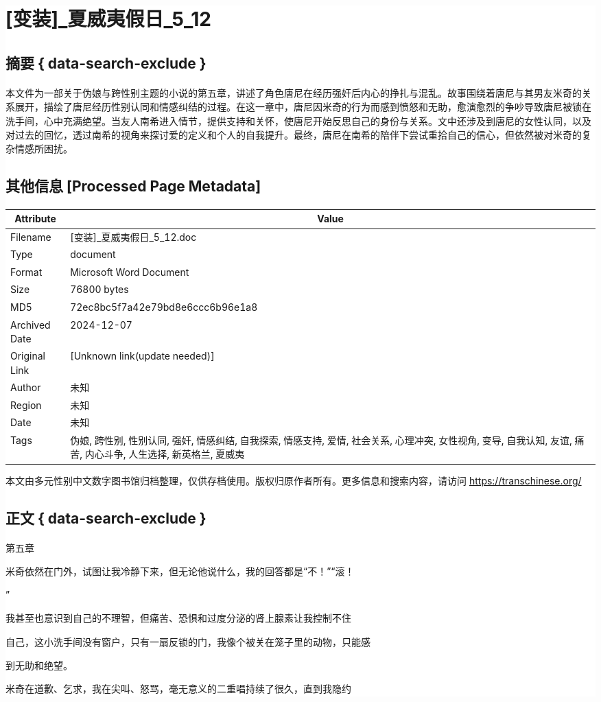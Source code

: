 # [变装]_夏威夷假日_5_12



## 摘要  { data-search-exclude }


本文件为一部关于伪娘与跨性别主题的小说的第五章，讲述了角色唐尼在经历强奸后内心的挣扎与混乱。故事围绕着唐尼与其男友米奇的关系展开，描绘了唐尼经历性别认同和情感纠结的过程。在这一章中，唐尼因米奇的行为而感到愤怒和无助，愈演愈烈的争吵导致唐尼被锁在洗手间，心中充满绝望。当友人南希进入情节，提供支持和关怀，使唐尼开始反思自己的身份与关系。文中还涉及到唐尼的女性认同，以及对过去的回忆，透过南希的视角来探讨爱的定义和个人的自我提升。最终，唐尼在南希的陪伴下尝试重拾自己的信心，但依然被对米奇的复杂情感所困扰。



## 其他信息 [Processed Page Metadata]

| Attribute       | Value                                  |
|-----------------|----------------------------------------|
| Filename        | [变装]_夏威夷假日_5_12.doc                             |
| Type            | document                                 |
| Format          | Microsoft Word Document                               |
| Size            | 76800 bytes                           |
| MD5             | 72ec8bc5f7a42e79bd8e6ccc6b96e1a8                                  |
| Archived Date   | 2024-12-07                             |
| Original Link   | [Unknown link(update needed)]                         |
| Author          | 未知                               |
| Region          | 未知                               |
| Date            | 未知                                 |
| Tags            | 伪娘, 跨性别, 性别认同, 强奸, 情感纠结, 自我探索, 情感支持, 爱情, 社会关系, 心理冲突, 女性视角, 变导, 自我认知, 友谊, 痛苦, 内心斗争, 人生选择, 新英格兰, 夏威夷                                 |

本文由多元性别中文数字图书馆归档整理，仅供存档使用。版权归原作者所有。更多信息和搜索内容，请访问 <https://transchinese.org/>


## 正文 { data-search-exclude }


第五章

米奇依然在门外，试图让我冷静下来，但无论他说什么，我的回答都是“不！”“滚！

”

我甚至也意识到自己的不理智，但痛苦、恐惧和过度分泌的肾上腺素让我控制不住

自己，这小洗手间没有窗户，只有一扇反锁的门，我像个被关在笼子里的动物，只能感

到无助和绝望。

米奇在道歉、乞求，我在尖叫、怒骂，毫无意义的二重唱持续了很久，直到我隐约
